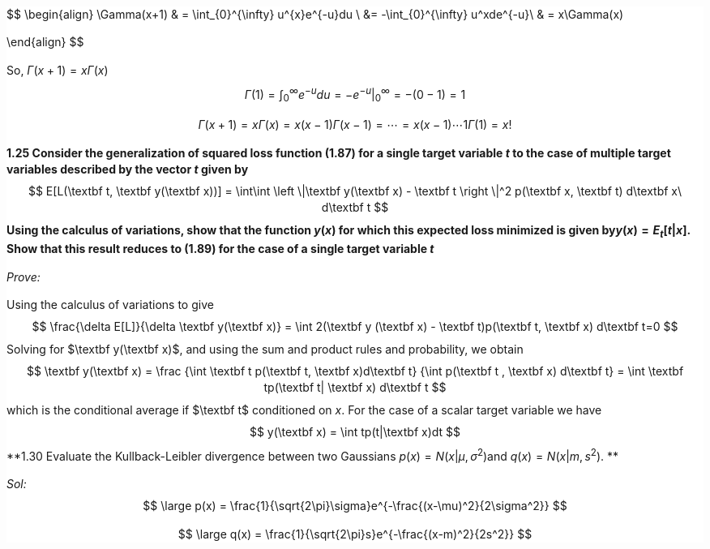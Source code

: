 $$
\begin{align}
\Gamma(x+1) & = \int_{0}^{\infty} u^{x}e^{-u}du \\
&= -\int_{0}^{\infty} u^xde^{-u}\\
& = x\Gamma(x)

\end{align}
$$

So,   $\Gamma(x+1) = x\Gamma(x)$
$$
\Gamma(1) = \int_{0}^{\infty}e^{-u}du = -e^{-u} |_0^\infty = -(0-1) = 1
$$

$$
\Gamma(x+1) = x\Gamma(x) = x(x-1)\Gamma(x-1) = \cdots=x(x-1)\cdots1\Gamma(1) = x!
$$

**1.25 Consider the generalization of squared loss function (1.87) for a single target variable $t$ to the case of multiple target variables described by the vector $t$ given by**
$$
E[L(\textbf t, \textbf y(\textbf x))] = \int\int \left \|\textbf y(\textbf x) - \textbf t  \right \|^2 p(\textbf x, \textbf t) d\textbf x\ d\textbf t
$$
**Using the calculus of variations, show that the function  $y(x)$ for which this expected loss minimized is given by$y(x) = E_t[t|x]$. Show that this result reduces to (1.89) for the case of a single target variable $t$**

*Prove:*

Using the calculus of variations to give 
$$
\frac{\delta E[L]}{\delta \textbf y(\textbf x)} = \int 2(\textbf y (\textbf x) - \textbf t)p(\textbf t, \textbf x) d\textbf t=0
$$
Solving for $\textbf y(\textbf x)$, and using the sum and product rules and probability, we obtain 
$$
\textbf y(\textbf x) = \frac {\int \textbf t p(\textbf t, \textbf x)d\textbf t} {\int p(\textbf t , \textbf x) d\textbf t} = \int \textbf tp(\textbf t| \textbf x) d\textbf t
$$
which is the conditional average if $\textbf t$ conditioned on $x$. For the case of a scalar target variable we have
$$
y(\textbf x) = \int tp(t|\textbf x)dt
$$
**1.30 Evaluate the Kullback-Leibler divergence between two Gaussians $p(x) = N(x|\mu,\sigma^2)$and $q(x) = N(x|m,s^2)$. **

*Sol:*
$$
\large p(x) = \frac{1}{\sqrt{2\pi}\sigma}e^{-\frac{(x-\mu)^2}{2\sigma^2}}
$$

$$
\large q(x) = \frac{1}{\sqrt{2\pi}s}e^{-\frac{(x-m)^2}{2s^2}}
$$
